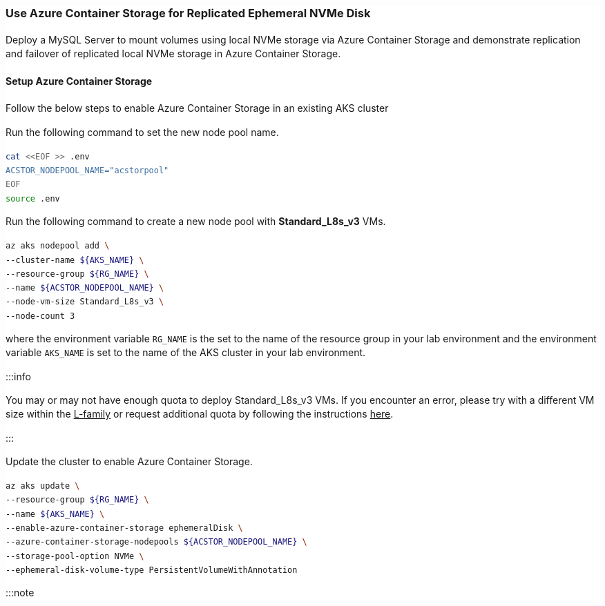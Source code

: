 ### Use Azure Container Storage for Replicated Ephemeral NVMe Disk

Deploy a MySQL Server to mount volumes using local NVMe storage via Azure Container Storage and demonstrate replication and failover of replicated local NVMe storage in Azure Container Storage.

#### Setup Azure Container Storage

Follow the below steps to enable Azure Container Storage in an existing AKS cluster

Run the following command to set the new node pool name.

```bash
cat <<EOF >> .env
ACSTOR_NODEPOOL_NAME="acstorpool"
EOF
source .env
```

Run the following command to create a new node pool with **Standard_L8s_v3** VMs.

```bash
az aks nodepool add \
--cluster-name ${AKS_NAME} \
--resource-group ${RG_NAME} \
--name ${ACSTOR_NODEPOOL_NAME} \
--node-vm-size Standard_L8s_v3 \
--node-count 3
```

where the environment variable `RG_NAME` is the set to the name of the resource group in your lab environment and the environment variable `AKS_NAME` is set to the name of the AKS cluster in your lab environment.

:::info

You may or may not have enough quota to deploy Standard_L8s_v3 VMs. If you encounter an error, please try with a different VM size within the [L-family](https://learn.microsoft.com/azure/virtual-machines/sizes/storage-optimized/lsv2-series?tabs=sizebasic) or request additional quota by following the instructions [here](https://docs.microsoft.com/azure/azure-portal/supportability/resource-manager-core-quotas-request).

:::

Update the cluster to enable Azure Container Storage.

```bash
az aks update \
--resource-group ${RG_NAME} \
--name ${AKS_NAME} \
--enable-azure-container-storage ephemeralDisk \
--azure-container-storage-nodepools ${ACSTOR_NODEPOOL_NAME} \
--storage-pool-option NVMe \
--ephemeral-disk-volume-type PersistentVolumeWithAnnotation
```

:::note
